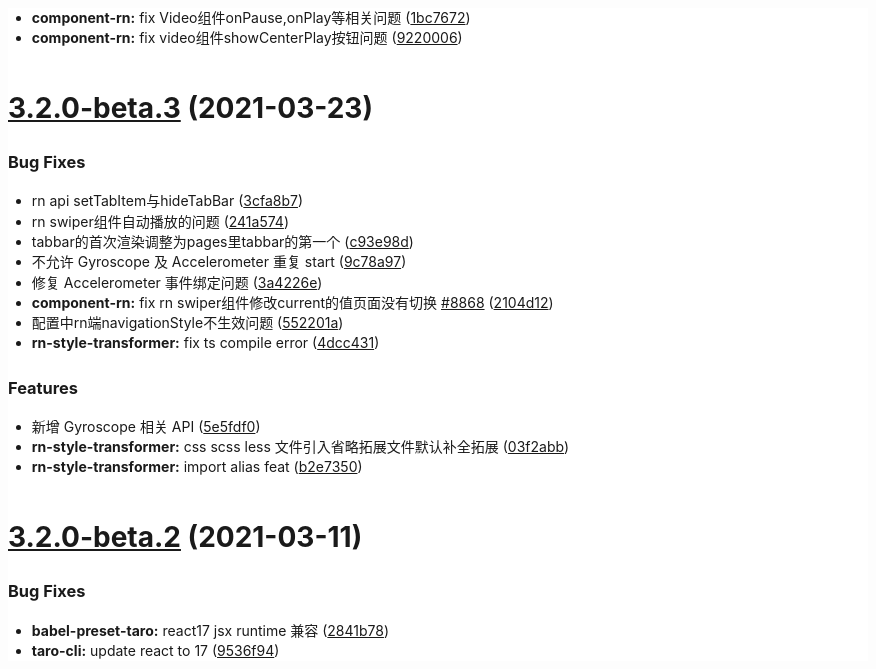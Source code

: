 * **component-rn:** fix Video组件onPause,onPlay等相关问题 ([1bc7672](https://github.com/NervJS/taro/commit/1bc767237ffa61017bce940fdcf114191ee62319))
* **component-rn:** fix video组件showCenterPlay按钮问题 ([9220006](https://github.com/NervJS/taro/commit/92200064e39e76105480a2ce61e843bcc0f05e18))



# [3.2.0-beta.3](https://github.com/NervJS/taro/compare/v3.1.4...v3.2.0-beta.3) (2021-03-23)


### Bug Fixes

* rn api setTabItem与hideTabBar ([3cfa8b7](https://github.com/NervJS/taro/commit/3cfa8b7a92deec461a2b8db2c3070b0141819bfd))
* rn swiper组件自动播放的问题 ([241a574](https://github.com/NervJS/taro/commit/241a574d90037aa30a18b13f26ac25af419cff34))
* tabbar的首次渲染调整为pages里tabbar的第一个 ([c93e98d](https://github.com/NervJS/taro/commit/c93e98d2d4f8892e741a78da9ac9b98c2a28619f))
* 不允许 Gyroscope 及 Accelerometer 重复 start ([9c78a97](https://github.com/NervJS/taro/commit/9c78a979ec494b965f477265e745501081f5239d))
* 修复 Accelerometer 事件绑定问题 ([3a4226e](https://github.com/NervJS/taro/commit/3a4226efde83f8e66b5d375ba499d7eccade5b6d))
* **component-rn:** fix rn swiper组件修改current的值页面没有切换 [#8868](https://github.com/NervJS/taro/issues/8868) ([2104d12](https://github.com/NervJS/taro/commit/2104d122eed528dd75fee9bfcd97480d61d50ea3))
* 配置中rn端navigationStyle不生效问题 ([552201a](https://github.com/NervJS/taro/commit/552201a1d180a1b257b8b50ff8f97435c4a6e308))
* **rn-style-transformer:** fix ts compile error ([4dcc431](https://github.com/NervJS/taro/commit/4dcc4311a07e7760a9c5d9bfd66b91c513f6bd47))


### Features

* 新增 Gyroscope 相关 API ([5e5fdf0](https://github.com/NervJS/taro/commit/5e5fdf01821a88a426bdb588f08c85fa50b6480b))
* **rn-style-transformer:** css scss less 文件引入省略拓展文件默认补全拓展 ([03f2abb](https://github.com/NervJS/taro/commit/03f2abb095095c18390fd82338b64c0db1c0700b))
* **rn-style-transformer:** import alias feat ([b2e7350](https://github.com/NervJS/taro/commit/b2e73500b056f937d6bffcbfddfeb56606864809))



# [3.2.0-beta.2](https://github.com/NervJS/taro/compare/v3.2.0-beta.1...v3.2.0-beta.2) (2021-03-11)


### Bug Fixes

* **babel-preset-taro:** react17 jsx runtime 兼容 ([2841b78](https://github.com/NervJS/taro/commit/2841b78883ee02de5050da13d064074144ee0779))
* **taro-cli:** update react to 17 ([9536f94](https://github.com/NervJS/taro/commit/9536f9468b76108101c10bdc19c620fabe78e970))

